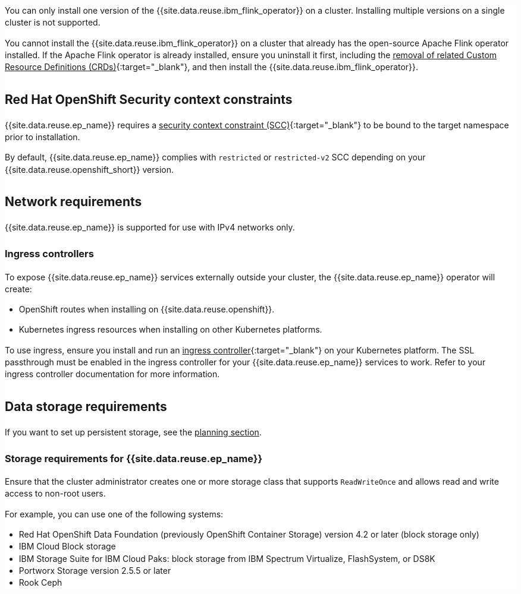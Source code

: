 You can only install one version of the {{site.data.reuse.ibm_flink_operator}} on a cluster. Installing multiple versions on a single cluster is not supported.

You cannot install the {{site.data.reuse.ibm_flink_operator}} on a cluster that already has the open-source Apache Flink operator installed. If the Apache Flink operator is already installed, ensure you uninstall it first, including the [removal of related Custom Resource Definitions (CRDs)](https://nightlies.apache.org/flink/flink-kubernetes-operator-docs-release-1.7/docs/development/guide/#generating-and-upgrading-the-crd){:target="_blank"}, and then install the {{site.data.reuse.ibm_flink_operator}}.

## Red Hat OpenShift Security context constraints

{{site.data.reuse.ep_name}} requires a [security context constraint (SCC)](https://docs.openshift.com/container-platform/4.16/authentication/managing-security-context-constraints.html){:target="_blank"} to be bound to the target namespace prior to installation.

By default, {{site.data.reuse.ep_name}} complies with `restricted` or `restricted-v2` SCC depending on your {{site.data.reuse.openshift_short}} version.

## Network requirements

{{site.data.reuse.ep_name}} is supported for use with IPv4 networks only.

### Ingress controllers

To expose {{site.data.reuse.ep_name}} services externally outside your cluster, the {{site.data.reuse.ep_name}} operator will create:
- OpenShift routes when installing on {{site.data.reuse.openshift}}.

- Kubernetes ingress resources when installing on other Kubernetes platforms.


To use ingress, ensure you install and run an [ingress controller](https://kubernetes.io/docs/concepts/services-networking/ingress-controllers/){:target="_blank"} on your Kubernetes platform. The SSL passthrough must be enabled in the ingress controller for your {{site.data.reuse.ep_name}} services to work. Refer to your ingress controller documentation for more information.

## Data storage requirements

If you want to set up persistent storage, see the [planning section](../planning/#planning-for-persistent-storage).

### Storage requirements for {{site.data.reuse.ep_name}}

Ensure that the cluster administrator creates one or more storage class that supports `ReadWriteOnce` and allows read and write access to non-root users.

For example, you can use one of the following systems:

- Red Hat OpenShift Data Foundation (previously OpenShift Container Storage) version 4.2 or later (block storage only)
- IBM Cloud Block storage
- IBM Storage Suite for IBM Cloud Paks: block storage from IBM Spectrum Virtualize, FlashSystem, or DS8K
- Portworx Storage version 2.5.5 or later
- Rook Ceph
